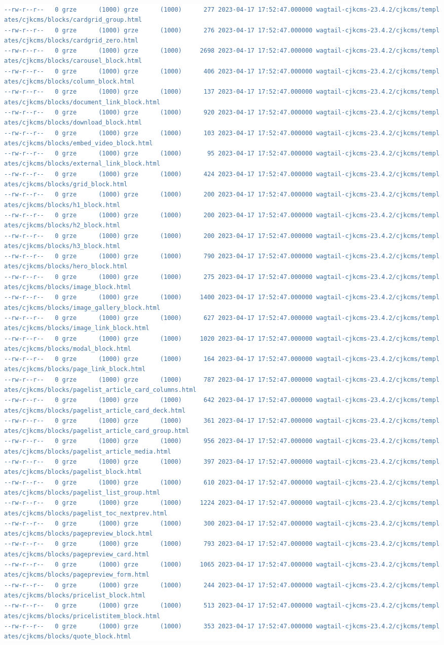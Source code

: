 ```diff
--rw-r--r--   0 grze      (1000) grze      (1000)      277 2023-04-17 17:52:47.000000 wagtail-cjkcms-23.4.2/cjkcms/templates/cjkcms/blocks/cardgrid_group.html
--rw-r--r--   0 grze      (1000) grze      (1000)      276 2023-04-17 17:52:47.000000 wagtail-cjkcms-23.4.2/cjkcms/templates/cjkcms/blocks/cardgrid_zero.html
--rw-r--r--   0 grze      (1000) grze      (1000)     2698 2023-04-17 17:52:47.000000 wagtail-cjkcms-23.4.2/cjkcms/templates/cjkcms/blocks/carousel_block.html
--rw-r--r--   0 grze      (1000) grze      (1000)      406 2023-04-17 17:52:47.000000 wagtail-cjkcms-23.4.2/cjkcms/templates/cjkcms/blocks/column_block.html
--rw-r--r--   0 grze      (1000) grze      (1000)      137 2023-04-17 17:52:47.000000 wagtail-cjkcms-23.4.2/cjkcms/templates/cjkcms/blocks/document_link_block.html
--rw-r--r--   0 grze      (1000) grze      (1000)      920 2023-04-17 17:52:47.000000 wagtail-cjkcms-23.4.2/cjkcms/templates/cjkcms/blocks/download_block.html
--rw-r--r--   0 grze      (1000) grze      (1000)      103 2023-04-17 17:52:47.000000 wagtail-cjkcms-23.4.2/cjkcms/templates/cjkcms/blocks/embed_video_block.html
--rw-r--r--   0 grze      (1000) grze      (1000)       95 2023-04-17 17:52:47.000000 wagtail-cjkcms-23.4.2/cjkcms/templates/cjkcms/blocks/external_link_block.html
--rw-r--r--   0 grze      (1000) grze      (1000)      424 2023-04-17 17:52:47.000000 wagtail-cjkcms-23.4.2/cjkcms/templates/cjkcms/blocks/grid_block.html
--rw-r--r--   0 grze      (1000) grze      (1000)      200 2023-04-17 17:52:47.000000 wagtail-cjkcms-23.4.2/cjkcms/templates/cjkcms/blocks/h1_block.html
--rw-r--r--   0 grze      (1000) grze      (1000)      200 2023-04-17 17:52:47.000000 wagtail-cjkcms-23.4.2/cjkcms/templates/cjkcms/blocks/h2_block.html
--rw-r--r--   0 grze      (1000) grze      (1000)      200 2023-04-17 17:52:47.000000 wagtail-cjkcms-23.4.2/cjkcms/templates/cjkcms/blocks/h3_block.html
--rw-r--r--   0 grze      (1000) grze      (1000)      790 2023-04-17 17:52:47.000000 wagtail-cjkcms-23.4.2/cjkcms/templates/cjkcms/blocks/hero_block.html
--rw-r--r--   0 grze      (1000) grze      (1000)      275 2023-04-17 17:52:47.000000 wagtail-cjkcms-23.4.2/cjkcms/templates/cjkcms/blocks/image_block.html
--rw-r--r--   0 grze      (1000) grze      (1000)     1400 2023-04-17 17:52:47.000000 wagtail-cjkcms-23.4.2/cjkcms/templates/cjkcms/blocks/image_gallery_block.html
--rw-r--r--   0 grze      (1000) grze      (1000)      627 2023-04-17 17:52:47.000000 wagtail-cjkcms-23.4.2/cjkcms/templates/cjkcms/blocks/image_link_block.html
--rw-r--r--   0 grze      (1000) grze      (1000)     1020 2023-04-17 17:52:47.000000 wagtail-cjkcms-23.4.2/cjkcms/templates/cjkcms/blocks/modal_block.html
--rw-r--r--   0 grze      (1000) grze      (1000)      164 2023-04-17 17:52:47.000000 wagtail-cjkcms-23.4.2/cjkcms/templates/cjkcms/blocks/page_link_block.html
--rw-r--r--   0 grze      (1000) grze      (1000)      787 2023-04-17 17:52:47.000000 wagtail-cjkcms-23.4.2/cjkcms/templates/cjkcms/blocks/pagelist_article_card_columns.html
--rw-r--r--   0 grze      (1000) grze      (1000)      642 2023-04-17 17:52:47.000000 wagtail-cjkcms-23.4.2/cjkcms/templates/cjkcms/blocks/pagelist_article_card_deck.html
--rw-r--r--   0 grze      (1000) grze      (1000)      361 2023-04-17 17:52:47.000000 wagtail-cjkcms-23.4.2/cjkcms/templates/cjkcms/blocks/pagelist_article_card_group.html
--rw-r--r--   0 grze      (1000) grze      (1000)      956 2023-04-17 17:52:47.000000 wagtail-cjkcms-23.4.2/cjkcms/templates/cjkcms/blocks/pagelist_article_media.html
--rw-r--r--   0 grze      (1000) grze      (1000)      397 2023-04-17 17:52:47.000000 wagtail-cjkcms-23.4.2/cjkcms/templates/cjkcms/blocks/pagelist_block.html
--rw-r--r--   0 grze      (1000) grze      (1000)      610 2023-04-17 17:52:47.000000 wagtail-cjkcms-23.4.2/cjkcms/templates/cjkcms/blocks/pagelist_list_group.html
--rw-r--r--   0 grze      (1000) grze      (1000)     1224 2023-04-17 17:52:47.000000 wagtail-cjkcms-23.4.2/cjkcms/templates/cjkcms/blocks/pagelist_toc_nextprev.html
--rw-r--r--   0 grze      (1000) grze      (1000)      300 2023-04-17 17:52:47.000000 wagtail-cjkcms-23.4.2/cjkcms/templates/cjkcms/blocks/pagepreview_block.html
--rw-r--r--   0 grze      (1000) grze      (1000)      793 2023-04-17 17:52:47.000000 wagtail-cjkcms-23.4.2/cjkcms/templates/cjkcms/blocks/pagepreview_card.html
--rw-r--r--   0 grze      (1000) grze      (1000)     1065 2023-04-17 17:52:47.000000 wagtail-cjkcms-23.4.2/cjkcms/templates/cjkcms/blocks/pagepreview_form.html
--rw-r--r--   0 grze      (1000) grze      (1000)      244 2023-04-17 17:52:47.000000 wagtail-cjkcms-23.4.2/cjkcms/templates/cjkcms/blocks/pricelist_block.html
--rw-r--r--   0 grze      (1000) grze      (1000)      513 2023-04-17 17:52:47.000000 wagtail-cjkcms-23.4.2/cjkcms/templates/cjkcms/blocks/pricelistitem_block.html
--rw-r--r--   0 grze      (1000) grze      (1000)      353 2023-04-17 17:52:47.000000 wagtail-cjkcms-23.4.2/cjkcms/templates/cjkcms/blocks/quote_block.html
```